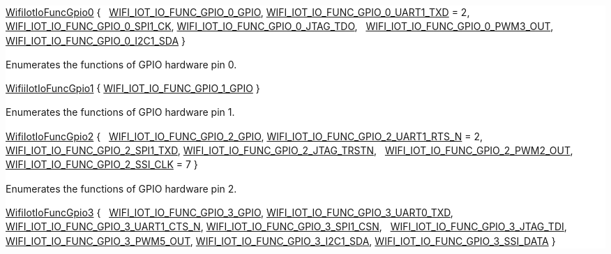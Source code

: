 </td>
</tr>
<tr id="row748543777191855"><td class="cellrowborder" valign="top" width="50%" headers="mcps1.1.3.1.1 "><p id="p672095043191855"><a name="p672095043191855"></a><a name="p672095043191855"></a><a href="Wifiiot.md#ga2b08eb2a302e2c4fa216a1373bea4a01">WifiIotIoFuncGpio0</a> { &nbsp;&nbsp;<a href="Wifiiot.md#gga2b08eb2a302e2c4fa216a1373bea4a01afb74c7f71f79f223937187b960cd5366">WIFI_IOT_IO_FUNC_GPIO_0_GPIO</a>, <a href="Wifiiot.md#gga2b08eb2a302e2c4fa216a1373bea4a01a56f807eaf7e6c867430756964f5fd895">WIFI_IOT_IO_FUNC_GPIO_0_UART1_TXD</a> = 2, <a href="Wifiiot.md#gga2b08eb2a302e2c4fa216a1373bea4a01aa918b50f788a9260b8f76d3e3122b113">WIFI_IOT_IO_FUNC_GPIO_0_SPI1_CK</a>, <a href="Wifiiot.md#gga2b08eb2a302e2c4fa216a1373bea4a01a5f47990c1eac7597fe91c101ce0a1925">WIFI_IOT_IO_FUNC_GPIO_0_JTAG_TDO</a>, &nbsp;&nbsp;<a href="Wifiiot.md#gga2b08eb2a302e2c4fa216a1373bea4a01ace60a126e858f4281a4cc7d7a2cd4e0c">WIFI_IOT_IO_FUNC_GPIO_0_PWM3_OUT</a>, <a href="Wifiiot.md#gga2b08eb2a302e2c4fa216a1373bea4a01a17f92e6fa9b18b21f0749889fdb2a827">WIFI_IOT_IO_FUNC_GPIO_0_I2C1_SDA</a> }</p>
</td>
<td class="cellrowborder" valign="top" width="50%" headers="mcps1.1.3.1.2 "><p id="p931018453191855"><a name="p931018453191855"></a><a name="p931018453191855"></a>Enumerates the functions of GPIO hardware pin 0. </p>
</td>
</tr>
<tr id="row818982764191855"><td class="cellrowborder" valign="top" width="50%" headers="mcps1.1.3.1.1 "><p id="p2099804926191855"><a name="p2099804926191855"></a><a name="p2099804926191855"></a><a href="Wifiiot.md#gae9c6ae0f852d8701036823a6223adf7e">WifiiIotIoFuncGpio1</a> { <a href="Wifiiot.md#ggae9c6ae0f852d8701036823a6223adf7ea97ed23afc3bd351f4592d10203104983">WIFI_IOT_IO_FUNC_GPIO_1_GPIO</a> }</p>
</td>
<td class="cellrowborder" valign="top" width="50%" headers="mcps1.1.3.1.2 "><p id="p2129370089191855"><a name="p2129370089191855"></a><a name="p2129370089191855"></a>Enumerates the functions of GPIO hardware pin 1. </p>
</td>
</tr>
<tr id="row754706440191855"><td class="cellrowborder" valign="top" width="50%" headers="mcps1.1.3.1.1 "><p id="p1378806986191855"><a name="p1378806986191855"></a><a name="p1378806986191855"></a><a href="Wifiiot.md#gac9d0974184776d35ca9b0f73829f317b">WifiIotIoFuncGpio2</a> { &nbsp;&nbsp;<a href="Wifiiot.md#ggac9d0974184776d35ca9b0f73829f317ba9e9e5978a41b3e8a98afc8341d8118aa">WIFI_IOT_IO_FUNC_GPIO_2_GPIO</a>, <a href="Wifiiot.md#ggac9d0974184776d35ca9b0f73829f317ba43585a8b91976d3e6ab9ab24f78be34e">WIFI_IOT_IO_FUNC_GPIO_2_UART1_RTS_N</a> = 2, <a href="Wifiiot.md#ggac9d0974184776d35ca9b0f73829f317ba57c97e076eed823905fa8a0dcc48a95d">WIFI_IOT_IO_FUNC_GPIO_2_SPI1_TXD</a>, <a href="Wifiiot.md#ggac9d0974184776d35ca9b0f73829f317ba930dbfc4b167e2952ee27edb5affacc2">WIFI_IOT_IO_FUNC_GPIO_2_JTAG_TRSTN</a>, &nbsp;&nbsp;<a href="Wifiiot.md#ggac9d0974184776d35ca9b0f73829f317ba33d45d0432d5a5d59c92526c1567e3a8">WIFI_IOT_IO_FUNC_GPIO_2_PWM2_OUT</a>, <a href="Wifiiot.md#ggac9d0974184776d35ca9b0f73829f317bacedc367f8cfcfa29a326e83a35bf7cb4">WIFI_IOT_IO_FUNC_GPIO_2_SSI_CLK</a> = 7 }</p>
</td>
<td class="cellrowborder" valign="top" width="50%" headers="mcps1.1.3.1.2 "><p id="p1306968485191855"><a name="p1306968485191855"></a><a name="p1306968485191855"></a>Enumerates the functions of GPIO hardware pin 2. </p>
</td>
</tr>
<tr id="row1204772861191855"><td class="cellrowborder" valign="top" width="50%" headers="mcps1.1.3.1.1 "><p id="p243258400191855"><a name="p243258400191855"></a><a name="p243258400191855"></a><a href="Wifiiot.md#gaca745c98fc2ef9994e67444c9aa53db8">WifiIotIoFuncGpio3</a> { &nbsp;&nbsp;<a href="Wifiiot.md#ggaca745c98fc2ef9994e67444c9aa53db8a900852cb44e4e5683293935b1638542c">WIFI_IOT_IO_FUNC_GPIO_3_GPIO</a>, <a href="Wifiiot.md#ggaca745c98fc2ef9994e67444c9aa53db8ab73e5c02208920999b8b90563cef3966">WIFI_IOT_IO_FUNC_GPIO_3_UART0_TXD</a>, <a href="Wifiiot.md#ggaca745c98fc2ef9994e67444c9aa53db8a9781f77096742039e4179f2c7bf5bcc9">WIFI_IOT_IO_FUNC_GPIO_3_UART1_CTS_N</a>, <a href="Wifiiot.md#ggaca745c98fc2ef9994e67444c9aa53db8acad4b35de5675ce4e0e4d182e93e024a">WIFI_IOT_IO_FUNC_GPIO_3_SPI1_CSN</a>, &nbsp;&nbsp;<a href="Wifiiot.md#ggaca745c98fc2ef9994e67444c9aa53db8acbe7ac3fc1f3b7885c6fab1b349b530f">WIFI_IOT_IO_FUNC_GPIO_3_JTAG_TDI</a>, <a href="Wifiiot.md#ggaca745c98fc2ef9994e67444c9aa53db8ab6fc7d2ba28c9541492fa5b9242f489f">WIFI_IOT_IO_FUNC_GPIO_3_PWM5_OUT</a>, <a href="Wifiiot.md#ggaca745c98fc2ef9994e67444c9aa53db8aefe458d1134ebc716c4f0ac4a0a7e87f">WIFI_IOT_IO_FUNC_GPIO_3_I2C1_SDA</a>, <a href="Wifiiot.md#ggaca745c98fc2ef9994e67444c9aa53db8ae1f7cb6f32e78a2f4f676c154b26a84a">WIFI_IOT_IO_FUNC_GPIO_3_SSI_DATA</a> }</p>
</td>